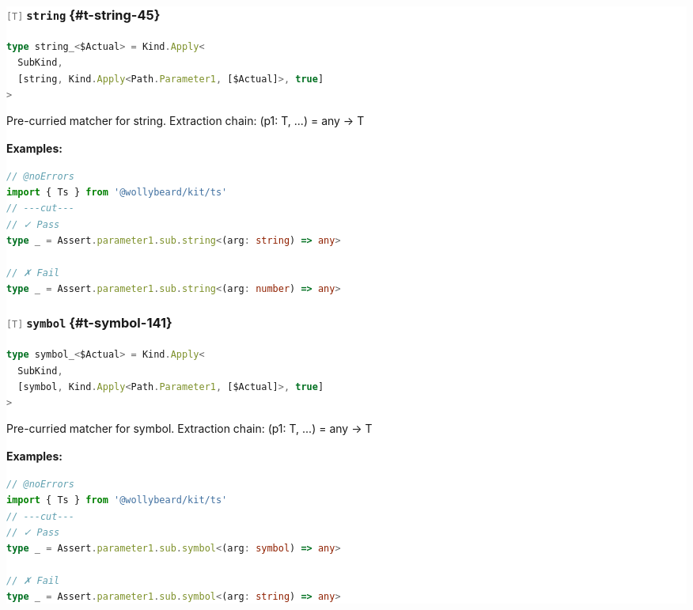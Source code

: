 ### <span style="opacity: 0.6; font-weight: normal; font-size: 0.85em;">`[T]`</span> `string`<SourceLink inline href="https://github.com/jasonkuhrt/kit/blob/main/./src/utils/ts/assert/builder-generated/parameter1/not/sub.ts#L45" /> {#t-string-45}

```typescript
type string_<$Actual> = Kind.Apply<
  SubKind,
  [string, Kind.Apply<Path.Parameter1, [$Actual]>, true]
>
```

Pre-curried matcher for string. Extraction chain: (p1: T, ...) = any → T

**Examples:**

```typescript twoslash
// @noErrors
import { Ts } from '@wollybeard/kit/ts'
// ---cut---
// ✓ Pass
type _ = Assert.parameter1.sub.string<(arg: string) => any>

// ✗ Fail
type _ = Assert.parameter1.sub.string<(arg: number) => any>
```

### <span style="opacity: 0.6; font-weight: normal; font-size: 0.85em;">`[T]`</span> `symbol`<SourceLink inline href="https://github.com/jasonkuhrt/kit/blob/main/./src/utils/ts/assert/builder-generated/parameter1/not/sub.ts#L141" /> {#t-symbol-141}

```typescript
type symbol_<$Actual> = Kind.Apply<
  SubKind,
  [symbol, Kind.Apply<Path.Parameter1, [$Actual]>, true]
>
```

Pre-curried matcher for symbol. Extraction chain: (p1: T, ...) = any → T

**Examples:**

```typescript twoslash
// @noErrors
import { Ts } from '@wollybeard/kit/ts'
// ---cut---
// ✓ Pass
type _ = Assert.parameter1.sub.symbol<(arg: symbol) => any>

// ✗ Fail
type _ = Assert.parameter1.sub.symbol<(arg: string) => any>
```
